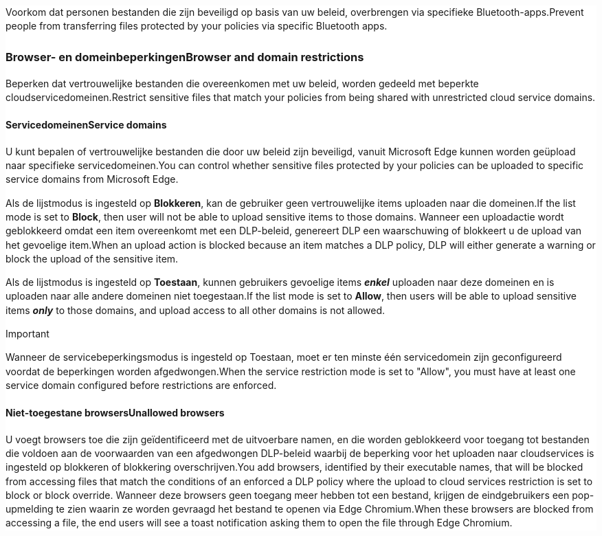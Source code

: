<span data-ttu-id="738f7-137">Voorkom dat personen bestanden die zijn beveiligd op basis van uw beleid, overbrengen via specifieke Bluetooth-apps.</span><span class="sxs-lookup"><span data-stu-id="738f7-137">Prevent people from transferring files protected by your policies via specific Bluetooth apps.</span></span>

### <a name="browser-and-domain-restrictions"></a><span data-ttu-id="738f7-138">Browser- en domeinbeperkingen</span><span class="sxs-lookup"><span data-stu-id="738f7-138">Browser and domain restrictions</span></span>
<span data-ttu-id="738f7-139">Beperken dat vertrouwelijke bestanden die overeenkomen met uw beleid, worden gedeeld met beperkte cloudservicedomeinen.</span><span class="sxs-lookup"><span data-stu-id="738f7-139">Restrict sensitive files that match your policies from being shared with unrestricted cloud service domains.</span></span>

#### <a name="service-domains"></a><span data-ttu-id="738f7-140">Servicedomeinen</span><span class="sxs-lookup"><span data-stu-id="738f7-140">Service domains</span></span>

<span data-ttu-id="738f7-141">U kunt bepalen of vertrouwelijke bestanden die door uw beleid zijn beveiligd, vanuit Microsoft Edge kunnen worden geüpload naar specifieke servicedomeinen.</span><span class="sxs-lookup"><span data-stu-id="738f7-141">You can control whether sensitive files protected by your policies can be uploaded to specific service domains from Microsoft Edge.</span></span>

<span data-ttu-id="738f7-142">Als de lijstmodus is ingesteld op **Blokkeren**, kan de gebruiker geen vertrouwelijke items uploaden naar die domeinen.</span><span class="sxs-lookup"><span data-stu-id="738f7-142">If the list mode is set to **Block**, then user will not be able to upload sensitive items to those domains.</span></span> <span data-ttu-id="738f7-143">Wanneer een uploadactie wordt geblokkeerd omdat een item overeenkomt met een DLP-beleid, genereert DLP een waarschuwing of blokkeert u de upload van het gevoelige item.</span><span class="sxs-lookup"><span data-stu-id="738f7-143">When an upload action is blocked because an item matches a DLP policy, DLP will either generate a warning or block the upload of the sensitive item.</span></span>

<span data-ttu-id="738f7-144">Als de lijstmodus is ingesteld op **Toestaan**, kunnen gebruikers gevoelige items **_enkel_** uploaden naar deze domeinen en is uploaden naar alle andere domeinen niet toegestaan.</span><span class="sxs-lookup"><span data-stu-id="738f7-144">If the list mode is set to **Allow**, then users will be able to upload sensitive items **_only_** to those domains, and upload access to all other domains is not allowed.</span></span>

> [!IMPORTANT]
> <span data-ttu-id="738f7-145">Wanneer de servicebeperkingsmodus is ingesteld op Toestaan, moet er ten minste één servicedomein zijn geconfigureerd voordat de beperkingen worden afgedwongen.</span><span class="sxs-lookup"><span data-stu-id="738f7-145">When the service restriction mode is set to "Allow", you must have at least one service domain configured before restrictions are enforced.</span></span>

#### <a name="unallowed-browsers"></a><span data-ttu-id="738f7-146">Niet-toegestane browsers</span><span class="sxs-lookup"><span data-stu-id="738f7-146">Unallowed browsers</span></span>

<span data-ttu-id="738f7-147">U voegt browsers toe die zijn geïdentificeerd met de uitvoerbare namen, en die worden geblokkeerd voor toegang tot bestanden die voldoen aan de voorwaarden van een afgedwongen DLP-beleid waarbij de beperking voor het uploaden naar cloudservices is ingesteld op blokkeren of blokkering overschrijven.</span><span class="sxs-lookup"><span data-stu-id="738f7-147">You add browsers, identified by their executable names, that will be blocked from accessing files that match the conditions of an enforced a DLP policy where the upload to cloud services restriction is set to block or block override.</span></span> <span data-ttu-id="738f7-148">Wanneer deze browsers geen toegang meer hebben tot een bestand, krijgen de eindgebruikers een pop-upmelding te zien waarin ze worden gevraagd het bestand te openen via Edge Chromium.</span><span class="sxs-lookup"><span data-stu-id="738f7-148">When these browsers are blocked from accessing a file, the end users will see a toast notification asking them to open the file through Edge Chromium.</span></span>
